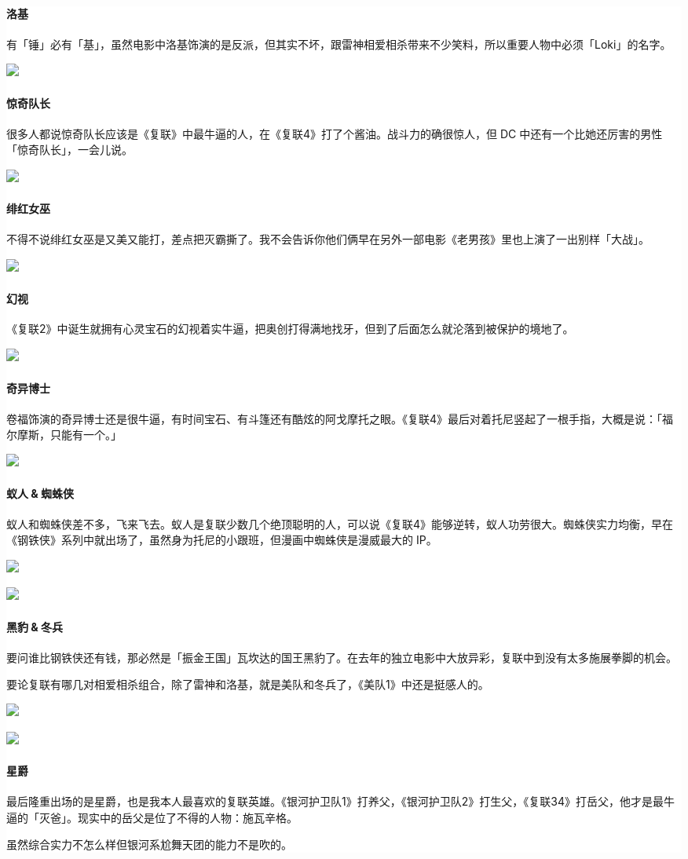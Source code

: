 #### 洛基

有「锤」必有「基」，虽然电影中洛基饰演的是反派，但其实不坏，跟雷神相爱相杀带来不少笑料，所以重要人物中必须「Loki」的名字。

![](http://media.makcyun.top/FrIBSBkG2ZEDB4gI8etjb_iLCVX6)

#### 惊奇队长

很多人都说惊奇队长应该是《复联》中最牛逼的人，在《复联4》打了个酱油。战斗力的确很惊人，但 DC 中还有一个比她还厉害的男性「惊奇队长」，一会儿说。

![](http://media.makcyun.top/FlqKG81F7XhsXQ1g7hQETmZbl9Ol)

#### 绯红女巫

不得不说绯红女巫是又美又能打，差点把灭霸撕了。我不会告诉你他们俩早在另外一部电影《老男孩》里也上演了一出别样「大战」。

![](http://media.makcyun.top/Ft7uRXY_GmMdPfyLsP-BgHYZRW8X)

#### 幻视

《复联2》中诞生就拥有心灵宝石的幻视着实牛逼，把奥创打得满地找牙，但到了后面怎么就沦落到被保护的境地了。

![](http://media.makcyun.top/FtRf6OOHQuPcTZuD66EBDzS2kxgA)

#### 奇异博士

卷福饰演的奇异博士还是很牛逼，有时间宝石、有斗篷还有酷炫的阿戈摩托之眼。《复联4》最后对着托尼竖起了一根手指，大概是说：「福尔摩斯，只能有一个。」

![](http://media.makcyun.top/FlJlgzR-2jPaKU6jVzQLR5QhtQLv)

#### 蚁人 & 蜘蛛侠

蚁人和蜘蛛侠差不多，飞来飞去。蚁人是复联少数几个绝顶聪明的人，可以说《复联4》能够逆转，蚁人功劳很大。蜘蛛侠实力均衡，早在《钢铁侠》系列中就出场了，虽然身为托尼的小跟班，但漫画中蜘蛛侠是漫威最大的 IP。

![](http://media.makcyun.top/Fux-4chHfN3ReqgzKP3VeiL4ukzi)

![](http://media.makcyun.top/Flz9tG5ZIGsVgP55K8UscNAj24_b)

#### 黑豹 & 冬兵

要问谁比钢铁侠还有钱，那必然是「振金王国」瓦坎达的国王黑豹了。在去年的独立电影中大放异彩，复联中到没有太多施展拳脚的机会。

要论复联有哪几对相爱相杀组合，除了雷神和洛基，就是美队和冬兵了，《美队1》中还是挺感人的。

![](http://media.makcyun.top/FmW545GSBfpQniJ30GQ8I8sC2iQG)

![](http://media.makcyun.top/FrKA8Mgu9HDCvN800z9Xv15gaUQF)

#### 星爵

最后隆重出场的是星爵，也是我本人最喜欢的复联英雄。《银河护卫队1》打养父，《银河护卫队2》打生父，《复联34》打岳父，他才是最牛逼的「灭爸」。现实中的岳父是位了不得的人物：施瓦辛格。

虽然综合实力不怎么样但银河系尬舞天团的能力不是吹的。
